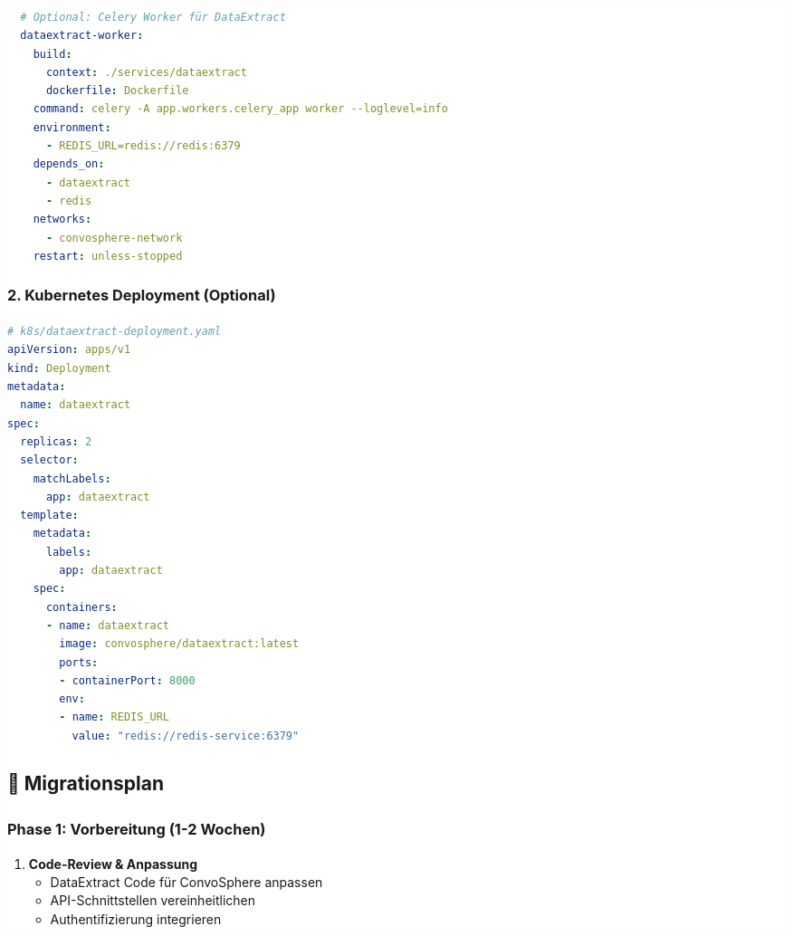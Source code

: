 ```yaml
  # Optional: Celery Worker für DataExtract
  dataextract-worker:
    build:
      context: ./services/dataextract
      dockerfile: Dockerfile
    command: celery -A app.workers.celery_app worker --loglevel=info
    environment:
      - REDIS_URL=redis://redis:6379
    depends_on:
      - dataextract
      - redis
    networks:
      - convosphere-network
    restart: unless-stopped
```

### 2. Kubernetes Deployment (Optional)
```yaml
# k8s/dataextract-deployment.yaml
apiVersion: apps/v1
kind: Deployment
metadata:
  name: dataextract
spec:
  replicas: 2
  selector:
    matchLabels:
      app: dataextract
  template:
    metadata:
      labels:
        app: dataextract
    spec:
      containers:
      - name: dataextract
        image: convosphere/dataextract:latest
        ports:
        - containerPort: 8000
        env:
        - name: REDIS_URL
          value: "redis://redis-service:6379"
```

## 🔄 Migrationsplan

### Phase 1: Vorbereitung (1-2 Wochen)
1. **Code-Review & Anpassung**
   - DataExtract Code für ConvoSphere anpassen
   - API-Schnittstellen vereinheitlichen
   - Authentifizierung integrieren

